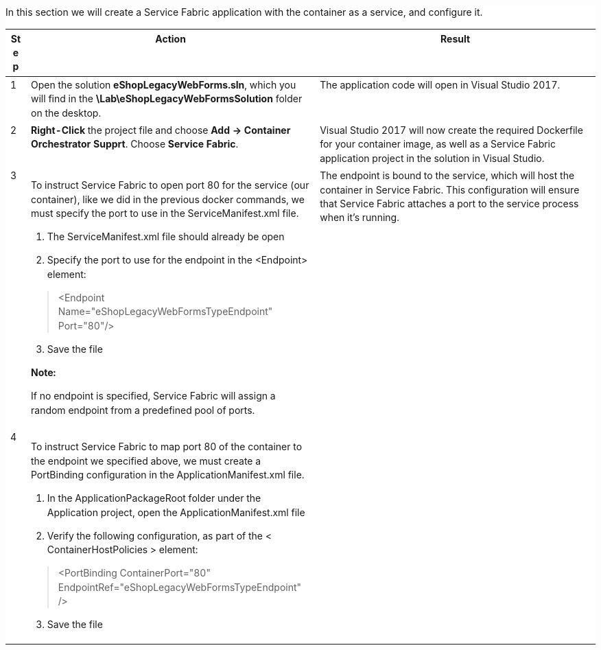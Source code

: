 In this section we will create a Service Fabric application with the
container as a service, and configure it.

<table>
<thead>
<tr class="header">
<th><strong>Step</strong></th>
<th><strong>Action</strong></th>
<th><strong>Result</strong></th>
</tr>
</thead>
<tbody>
<tr class="odd">
<td>1</td>
<td>Open the solution <strong>eShopLegacyWebForms.sln</strong>, which you will find in the <strong>\Lab\eShopLegacyWebFormsSolution</strong> folder on the desktop.</td>
<td>The application code will open in Visual Studio 2017.</td>
</tr>
<tr class="even">
<td>2</td>
<td><strong>Right-Click</strong> the project file and choose <strong>Add -&gt; Container Orchestrator Supprt</strong>. Choose <strong>Service Fabric</strong>.</td>
<td>Visual Studio 2017 will now create the required Dockerfile for your container image, as well as a Service Fabric application project in the solution in Visual Studio.</td>
</tr>
<tr class="odd">
<td>3</td>
<td><p>To instruct Service Fabric to open port 80 for the service (our container), like we did in the previous docker commands, we must specify the port to use in the ServiceManifest.xml file.</p>
<ol type="1">
<li><p>The ServiceManifest.xml file should already be open</p></li>
<li><p>Specify the port to use for the endpoint in the &lt;Endpoint&gt; element:</p></li>
</ol>
<blockquote>
<p>&lt;Endpoint Name=&quot;eShopLegacyWebFormsTypeEndpoint&quot; Port=&quot;80&quot;/&gt;</p>
</blockquote>
<ol start="3" type="1">
<li><p>Save the file</p></li>
</ol>
<p><strong>Note:</strong></p>
<p>If no endpoint is specified, Service Fabric will assign a random endpoint from a predefined pool of ports.</p></td>
<td>The endpoint is bound to the service, which will host the container in Service Fabric. This configuration will ensure that Service Fabric attaches a port to the service process when it’s running.</td>
</tr>
<tr class="even">
<td>4</td>
<td><p>To instruct Service Fabric to map port 80 of the container to the endpoint we specified above, we must create a PortBinding configuration in the ApplicationManifest.xml file.</p>
<ol type="1">
<li><p>In the ApplicationPackageRoot folder under the Application project, open the ApplicationManifest.xml file</p></li>
<li><p>Verify the following configuration, as part of the &lt; ContainerHostPolicies &gt; element:</p></li>
</ol>
<blockquote>
<p>&lt;PortBinding ContainerPort=&quot;80&quot; EndpointRef=&quot;eShopLegacyWebFormsTypeEndpoint&quot; /&gt;</p>
</blockquote>
<ol start="3" type="1">
<li><p>Save the file</p></li>
</ol></td>